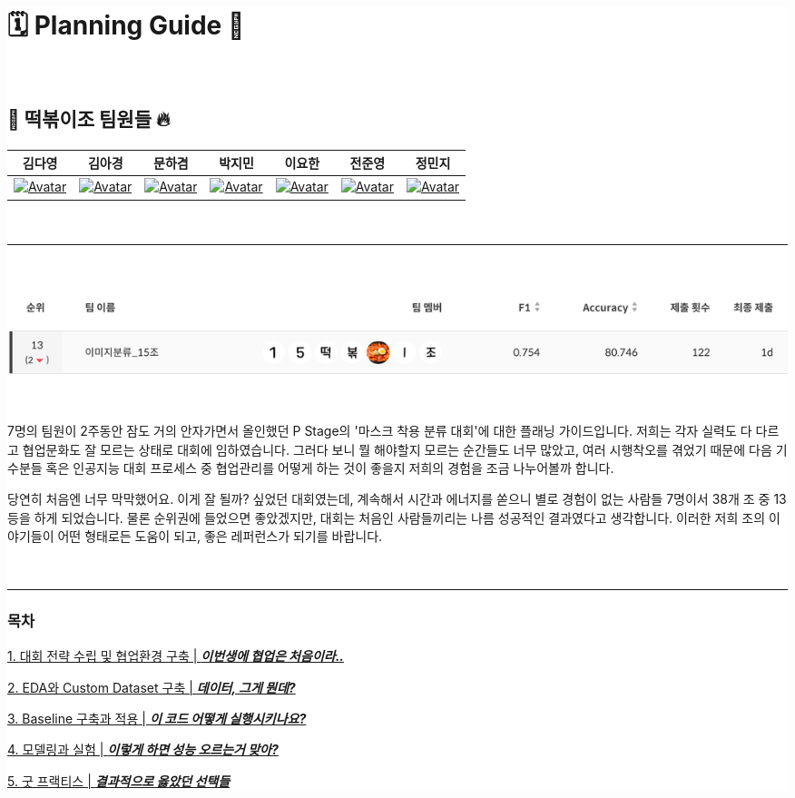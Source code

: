 # 🗓 Planning Guide 📝

<br>

## 🍡 떡볶이조 팀원들 🔥

|김다영|김아경|문하겸|박지민|이요한|전준영|정민지|
|:---:|:---:|:---:|:---:|:---:|:---:|:---:|
| [![Avatar](https://avatars.githubusercontent.com/u/68893924?v=4)](https://github.com/keemdy) |[![Avatar](https://avatars.githubusercontent.com/u/70522267?v=4)](https://github.com/EP000)| [![Avatar](https://avatars.githubusercontent.com/u/44228269?v=4)](https://github.com/ddobokki) | [![Avatar](https://avatars.githubusercontent.com/u/82632580?v=4)](https://github.com/ddeokbboki-good) | [![Avatar](https://avatars.githubusercontent.com/u/49181231?v=4)](https://github.com/l-yohai) | [![Avatar](https://avatars.githubusercontent.com/u/50571795?v=4)](https://github.com/20180707jun) | [![Avatar](https://avatars.githubusercontent.com/u/45448731?v=4)](https://github.com/minji-o-j) |


<br>

---

<br>


![](/images/mask_image_classification/image-20210903191905704.png)

<br>

7명의 팀원이 2주동안 잠도 거의 안자가면서 올인했던 P Stage의 '마스크 착용 분류 대회'에 대한 플래닝 가이드입니다. 저희는 각자 실력도 다 다르고 협업문화도 잘 모르는 상태로 대회에 임하였습니다. 그러다 보니 뭘 해야할지 모르는 순간들도 너무 많았고, 여러 시행착오를 겪었기 때문에 다음 기수분들 혹은 인공지능 대회 프로세스 중 협업관리를 어떻게 하는 것이 좋을지 저희의 경험을 조금 나누어볼까 합니다.

당연히 처음엔 너무 막막했어요. 이게 잘 될까? 싶었던 대회였는데, 계속해서 시간과 에너지를 쏟으니 별로 경험이 없는 사람들 7명이서 38개 조 중 13등을 하게 되었습니다. 물론 순위권에 들었으면 좋았겠지만, 대회는 처음인 사람들끼리는 나름 성공적인 결과였다고 생각합니다. 이러한 저희 조의 이야기들이 어떤 형태로든 도움이 되고, 좋은 레퍼런스가 되기를 바랍니다.

<br>

---

### 목차

[1. 대회 전략 수립 및 협업환경 구축 | ***이번생에 협업은 처음이라..***](#-대회-전략-수립-및-협업환경-구축)
<br>

[2. EDA와 Custom Dataset 구축 | ***데이터, 그게 뭔데?***](#-eda와-custom-dataset-구축)
<br>

[3. Baseline 구축과 적용 | ***이 코드 어떻게 실행시키나요?***](#-baseline-구축과-적용)
<br>

[4. 모델링과 실험 | ***이렇게 하면 성능 오르는거 맞아?***](#-모델링과-실험)
<br>

[5. 굿 프랙티스 | ***결과적으로 옳았던 선택들***](#-굿-프랙티스)
<br>
